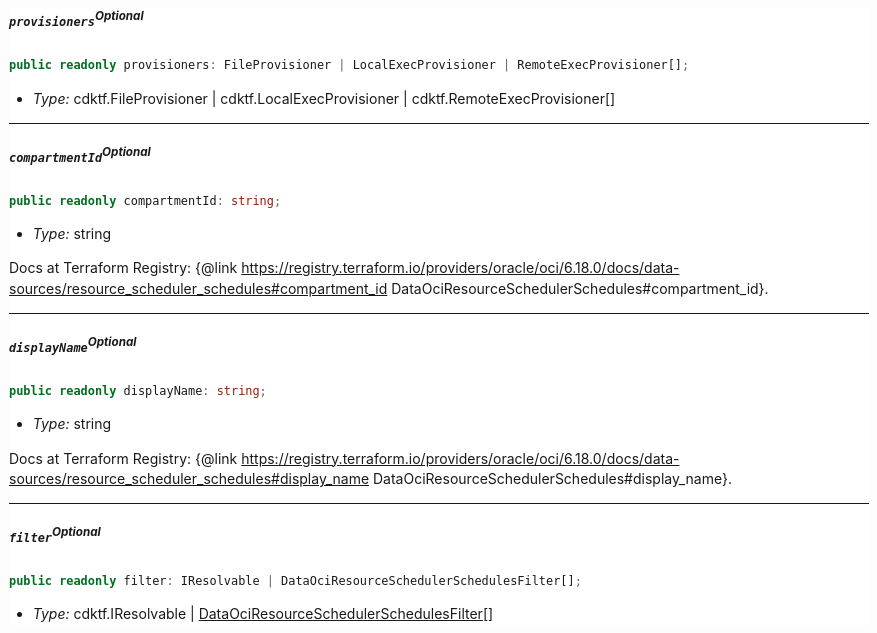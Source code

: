 ##### `provisioners`<sup>Optional</sup> <a name="provisioners" id="rhizo-co-terraform-provider-oci.dataOciResourceSchedulerSchedules.DataOciResourceSchedulerSchedulesConfig.property.provisioners"></a>

```typescript
public readonly provisioners: FileProvisioner | LocalExecProvisioner | RemoteExecProvisioner[];
```

- *Type:* cdktf.FileProvisioner | cdktf.LocalExecProvisioner | cdktf.RemoteExecProvisioner[]

---

##### `compartmentId`<sup>Optional</sup> <a name="compartmentId" id="rhizo-co-terraform-provider-oci.dataOciResourceSchedulerSchedules.DataOciResourceSchedulerSchedulesConfig.property.compartmentId"></a>

```typescript
public readonly compartmentId: string;
```

- *Type:* string

Docs at Terraform Registry: {@link https://registry.terraform.io/providers/oracle/oci/6.18.0/docs/data-sources/resource_scheduler_schedules#compartment_id DataOciResourceSchedulerSchedules#compartment_id}.

---

##### `displayName`<sup>Optional</sup> <a name="displayName" id="rhizo-co-terraform-provider-oci.dataOciResourceSchedulerSchedules.DataOciResourceSchedulerSchedulesConfig.property.displayName"></a>

```typescript
public readonly displayName: string;
```

- *Type:* string

Docs at Terraform Registry: {@link https://registry.terraform.io/providers/oracle/oci/6.18.0/docs/data-sources/resource_scheduler_schedules#display_name DataOciResourceSchedulerSchedules#display_name}.

---

##### `filter`<sup>Optional</sup> <a name="filter" id="rhizo-co-terraform-provider-oci.dataOciResourceSchedulerSchedules.DataOciResourceSchedulerSchedulesConfig.property.filter"></a>

```typescript
public readonly filter: IResolvable | DataOciResourceSchedulerSchedulesFilter[];
```

- *Type:* cdktf.IResolvable | <a href="#rhizo-co-terraform-provider-oci.dataOciResourceSchedulerSchedules.DataOciResourceSchedulerSchedulesFilter">DataOciResourceSchedulerSchedulesFilter</a>[]
